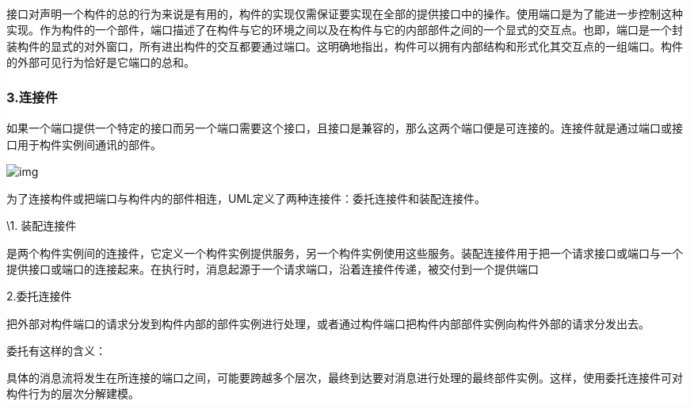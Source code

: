​         接口对声明一个构件的总的行为来说是有用的，构件的实现仅需保证要实现在全部的提供接口中的操作。使用端口是为了能进一步控制这种实现。作为构件的一个部件，端口描述了在构件与它的环境之间以及在构件与它的内部部件之间的一个显式的交互点。也即，端口是一个封装构件的显式的对外窗口，所有进出构件的交互都要通过端口。这明确地指出，构件可以拥有内部结构和形式化其交互点的一组端口。构件的外部可见行为恰好是它端口的总和。

 

### 3.连接件

​        如果一个端口提供一个特定的接口而另一个端口需要这个接口，且接口是兼容的，那么这两个端口便是可连接的。连接件就是通过端口或接口用于构件实例间通讯的部件。 

![img](https://img-blog.csdn.net/20180805134722214?watermark/2/text/aHR0cHM6Ly9ibG9nLmNzZG4ubmV0L3FxXzIyMTcyMTMz/font/5a6L5L2T/fontsize/400/fill/I0JBQkFCMA==/dissolve/70)

 为了连接构件或把端口与构件内的部件相连，UML定义了两种连接件：委托连接件和装配连接件。 

\1. 装配连接件

​        是两个构件实例间的连接件，它定义一个构件实例提供服务，另一个构件实例使用这些服务。装配连接件用于把一个请求接口或端口与一个提供接口或端口的连接起来。在执行时，消息起源于一个请求端口，沿着连接件传递，被交付到一个提供端口 

2.委托连接件

​        把外部对构件端口的请求分发到构件内部的部件实例进行处理，或者通过构件端口把构件内部部件实例向构件外部的请求分发出去。

 

委托有这样的含义：

​        具体的消息流将发生在所连接的端口之间，可能要跨越多个层次，最终到达要对消息进行处理的最终部件实例。这样，使用委托连接件可对构件行为的层次分解建模。